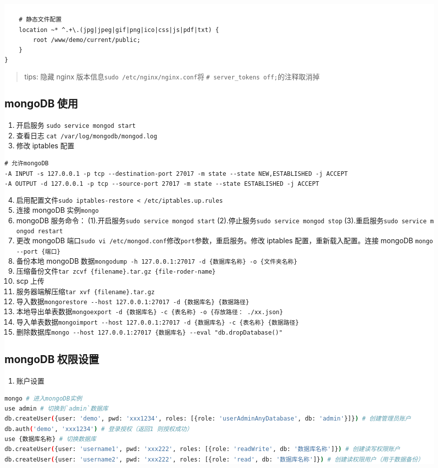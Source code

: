 ```txt

    # 静态文件配置
    location ~* ^.+\.(jpg|jpeg|gif|png|ico|css|js|pdf|txt) {
        root /www/demo/current/public;
    }
}
```

> tips: 隐藏 nginx 版本信息`sudo /etc/nginx/nginx.conf`将 `# server_tokens off;`的注释取消掉

## mongoDB 使用

1. 开启服务 `sudo service mongod start`
2. 查看日志 `cat /var/log/mongodb/mongod.log`
3. 修改 iptables 配置

```txt
# 允许mongoDB
-A INPUT -s 127.0.0.1 -p tcp --destination-port 27017 -m state --state NEW,ESTABLISHED -j ACCEPT
-A OUTPUT -d 127.0.0.1 -p tcp --source-port 27017 -m state --state ESTABLISHED -j ACCEPT
```

4. 启用配置文件`sudo iptables-restore < /etc/iptables.up.rules`
5. 连接 mongoDB 实例`mongo`
6. mongoDB 服务命令：
   (1).开启服务`sudo service mongod start`
   (2).停止服务`sudo service mongod stop`
   (3).重启服务`sudo service mongod restart`
7. 更改 mongoDB 端口`sudo vi /etc/mongod.conf`修改`port`参数，重启服务。修改 iptables 配置，重新载入配置。连接 mongoDB `mongo --port {端口}`
8. 备份本地 mongoDB 数据`mongodump -h 127.0.0.1:27017 -d {数据库名称} -o {文件夹名称}`
9. 压缩备份文件`tar zcvf {filename}.tar.gz {file-roder-name}`
10. scp 上传
11. 服务器端解压缩`tar xvf {filename}.tar.gz`
12. 导入数据`mongorestore --host 127.0.0.1:27017 -d {数据库名} {数据路径}`
13. 本地导出单表数据`mongoexport -d {数据库名} -c {表名称} -o {存放路径： ./xx.json}`
14. 导入单表数据`mongoimport --host 127.0.0.1:27017 -d {数据库名} -c {表名称} {数据路径}`
15. 删除数据库`mongo --host 127.0.0.1:27017 {数据库名} --eval "db.dropDatabase()"`

## mongoDB 权限设置

1. 账户设置

```bash
mongo # 进入mongoDB实例
use admin # 切换到`admin`数据库
db.createUser({user: 'demo', pwd: 'xxx1234', roles: [{role: 'userAdminAnyDatabase', db: 'admin'}]}) # 创建管理员账户
db.auth('demo', 'xxx1234') # 登录授权（返回1 则授权成功）
use {数据库名称} # 切换数据库
db.createUser({user: 'username1', pwd: 'xxx222', roles: [{role: 'readWrite', db: '数据库名称']}) # 创建读写权限账户
db.createUser({user: 'username2', pwd: 'xxx222', roles: [{role: 'read', db: '数据库名称']}) # 创建读权限用户（用于数据备份）
```
